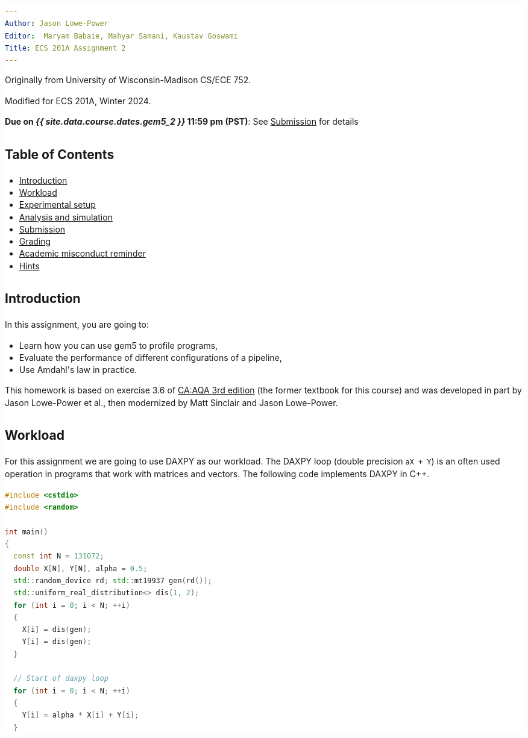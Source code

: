 ```yaml
---
Author: Jason Lowe-Power
Editor:  Maryam Babaie, Mahyar Samani, Kaustav Goswami
Title: ECS 201A Assignment 2
---
```


Originally from University of Wisconsin-Madison CS/ECE 752.

Modified for ECS 201A, Winter 2024.

**Due on *{{ site.data.course.dates.gem5_2 }}* 11:59 pm (PST)**: See [Submission](#submission) for details

## Table of Contents

- [Introduction](#introduction)
- [Workload](#workload)
- [Experimental setup](#experimental-setup)
- [Analysis and simulation](#analysis-and-simulation)
- [Submission](#submission)
- [Grading](#grading)
- [Academic misconduct reminder](#academic-misconduct-reminder)
- [Hints](#hints)

## Introduction

In this assignment, you are going to:

- Learn how you can use gem5 to profile programs,
- Evaluate the performance of different configurations of a pipeline,
- Use Amdahl's law in practice.

This homework is based on exercise 3.6 of
[CA:AQA 3rd edition](https://www.google.com/books/edition/Computer_Architecture/XX69oNsazH4C)
(the former textbook for this course) and was developed in part by Jason
Lowe-Power et al., then modernized by Matt Sinclair and Jason Lowe-Power.

## Workload

For this assignment we are going to use DAXPY as our workload. The DAXPY
loop (double precision `aX + Y`) is an often used operation in programs that
work with matrices and vectors. The following code implements DAXPY in C++.

```cpp
#include <cstdio>
#include <random>

int main()
{
  const int N = 131072;
  double X[N], Y[N], alpha = 0.5;
  std::random_device rd; std::mt19937 gen(rd());
  std::uniform_real_distribution<> dis(1, 2);
  for (int i = 0; i < N; ++i)
  {
    X[i] = dis(gen);
    Y[i] = dis(gen);
  }

  // Start of daxpy loop
  for (int i = 0; i < N; ++i)
  {
    Y[i] = alpha * X[i] + Y[i];
  }
```